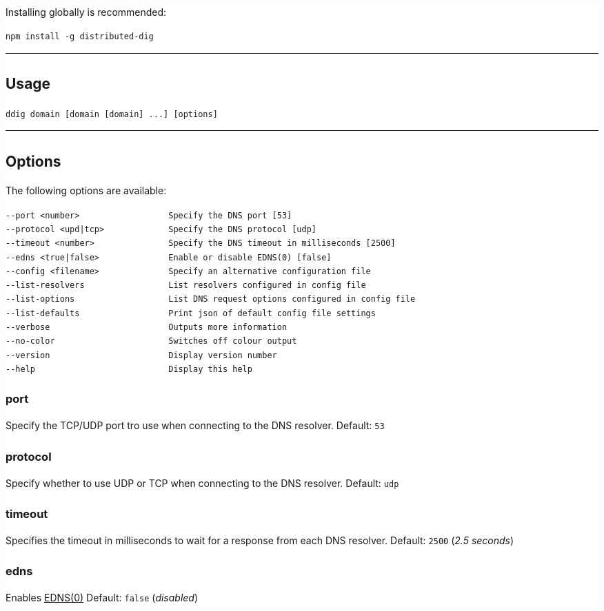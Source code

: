 Installing globally is recommended:

```text
npm install -g distributed-dig
```

---

## Usage

```text
ddig domain [domain [domain] ...] [options]
```

---

## Options

The following options are available:

```text
--port <number>                  Specify the DNS port [53]
--protocol <upd|tcp>             Specify the DNS protocol [udp]
--timeout <number>               Specify the DNS timeout in milliseconds [2500]
--edns <true|false>              Enable or disable EDNS(0) [false]
--config <filename>              Specify an alternative configuration file
--list-resolvers                 List resolvers configured in config file
--list-options                   List DNS request options configured in config file
--list-defaults                  Print json of default config file settings
--verbose                        Outputs more information
--no-color                       Switches off colour output
--version                        Display version number
--help                           Display this help
```

### port

Specify the TCP/UDP port tro use when connecting to the DNS resolver.
Default: `53`

### protocol

Specify whether to use UDP or TCP when connecting to the DNS resolver.
Default: `udp`

### timeout

Specifies the timeout in milliseconds to wait for a response from each DNS resolver.
Default: `2500` (*2.5 seconds*)

### edns

Enables [EDNS(0)](https://en.wikipedia.org/wiki/Extension_mechanisms_for_DNS)
Default: `false` (*disabled*)


[^1]: [Internet Systems Consortium - Partial EDNS Compliance Hampers Deployment of New DNS Features](https://www.isc.org/blogs/partial-edns-compliance-hampers-deployment-of-new-dns-features/)
[^1]: `process.stdout.isTTY` is `false` when the output is being piped or redirected.  There's no guarantee that the target of the pipe (e.g. `more` on Windows) or the redirect (e.g. a text file) has unicode support.